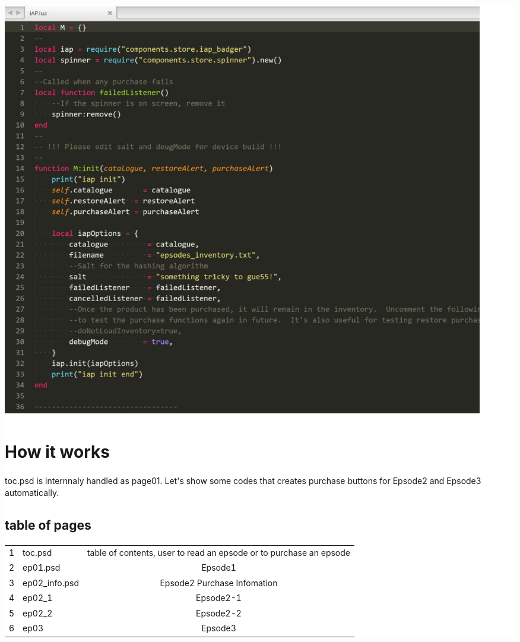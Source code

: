 <img src=".\img\bandicam 2017-03-13 17-43-39-988.jpg" width = 800 >



# How it works
toc.psd is internnaly handled as page01. Let's show some codes that creates purchase buttons for Epsode2 and Epsode3 automatically.

## table of pages
|| | |
|:--|:--|:--:|
|1|toc.psd | table of contents, user to read an epsode or to purchase an epsode |
|2|ep01.psd      | Epsode1 |
|3|ep02_info.psd | Epsode2 Purchase Infomation |
|4|ep02_1        | Epsode2-1 |
|5|ep02_2        | Epsode2-2 |
|6|ep03          | Epsode3 |
